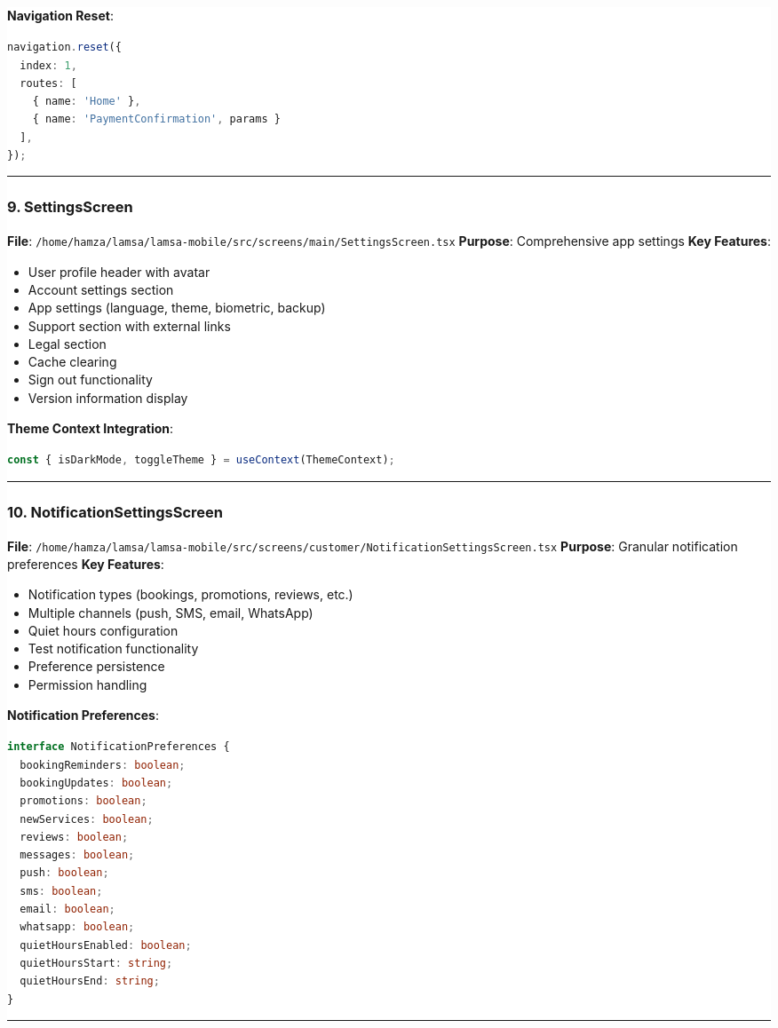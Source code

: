 **Navigation Reset**:
```typescript
navigation.reset({
  index: 1,
  routes: [
    { name: 'Home' },
    { name: 'PaymentConfirmation', params }
  ],
});
```

---

### 9. SettingsScreen
**File**: `/home/hamza/lamsa/lamsa-mobile/src/screens/main/SettingsScreen.tsx`
**Purpose**: Comprehensive app settings
**Key Features**:
- User profile header with avatar
- Account settings section
- App settings (language, theme, biometric, backup)
- Support section with external links
- Legal section
- Cache clearing
- Sign out functionality
- Version information display

**Theme Context Integration**:
```typescript
const { isDarkMode, toggleTheme } = useContext(ThemeContext);
```

---

### 10. NotificationSettingsScreen
**File**: `/home/hamza/lamsa/lamsa-mobile/src/screens/customer/NotificationSettingsScreen.tsx`
**Purpose**: Granular notification preferences
**Key Features**:
- Notification types (bookings, promotions, reviews, etc.)
- Multiple channels (push, SMS, email, WhatsApp)
- Quiet hours configuration
- Test notification functionality
- Preference persistence
- Permission handling

**Notification Preferences**:
```typescript
interface NotificationPreferences {
  bookingReminders: boolean;
  bookingUpdates: boolean;
  promotions: boolean;
  newServices: boolean;
  reviews: boolean;
  messages: boolean;
  push: boolean;
  sms: boolean;
  email: boolean;
  whatsapp: boolean;
  quietHoursEnabled: boolean;
  quietHoursStart: string;
  quietHoursEnd: string;
}
```

---